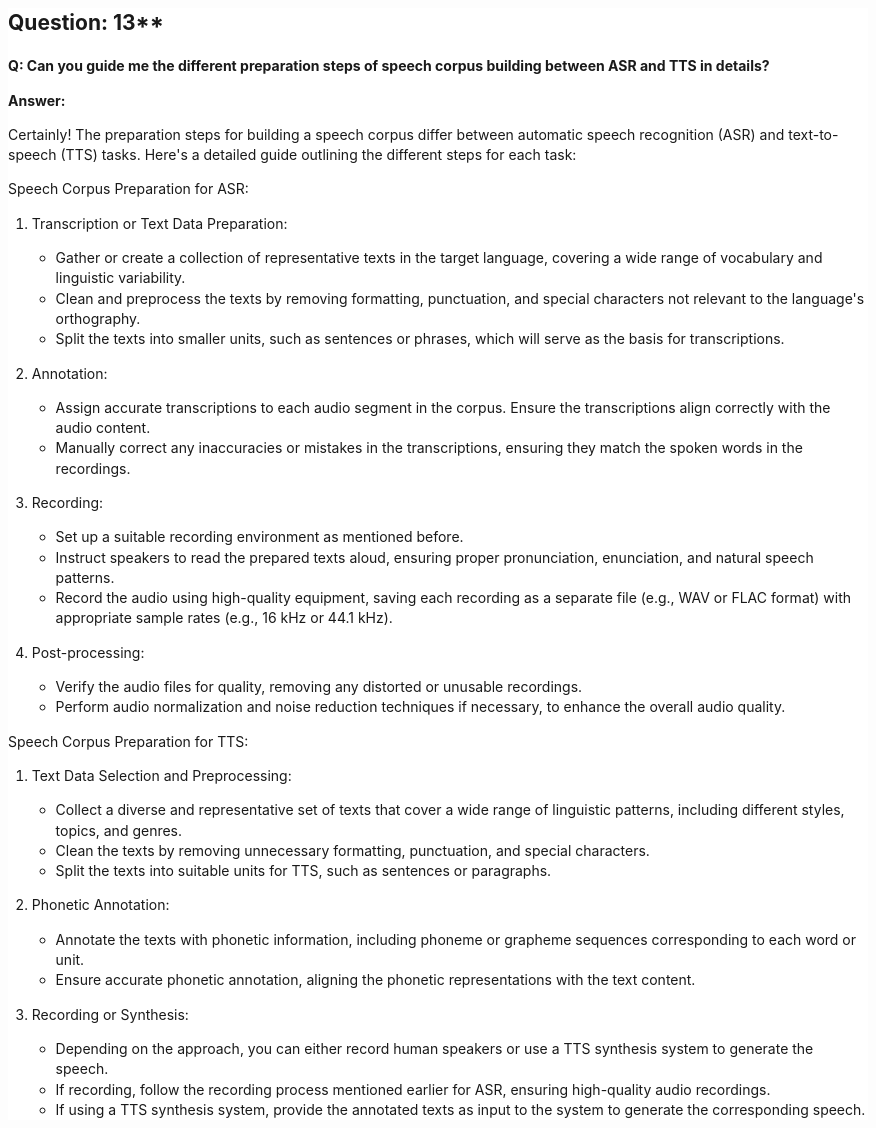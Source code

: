 ## Question: 13**

**Q: Can you guide me the different preparation steps of speech corpus building between ASR and TTS in details?**

**Answer:**  

Certainly! The preparation steps for building a speech corpus differ between automatic speech recognition (ASR) and text-to-speech (TTS) tasks. Here's a detailed guide outlining the different steps for each task:

Speech Corpus Preparation for ASR:

1. Transcription or Text Data Preparation:
   - Gather or create a collection of representative texts in the target language, covering a wide range of vocabulary and linguistic variability.
   - Clean and preprocess the texts by removing formatting, punctuation, and special characters not relevant to the language's orthography.
   - Split the texts into smaller units, such as sentences or phrases, which will serve as the basis for transcriptions.

2. Annotation:
   - Assign accurate transcriptions to each audio segment in the corpus. Ensure the transcriptions align correctly with the audio content.
   - Manually correct any inaccuracies or mistakes in the transcriptions, ensuring they match the spoken words in the recordings.

3. Recording:
   - Set up a suitable recording environment as mentioned before.
   - Instruct speakers to read the prepared texts aloud, ensuring proper pronunciation, enunciation, and natural speech patterns.
   - Record the audio using high-quality equipment, saving each recording as a separate file (e.g., WAV or FLAC format) with appropriate sample rates (e.g., 16 kHz or 44.1 kHz).

4. Post-processing:
   - Verify the audio files for quality, removing any distorted or unusable recordings.
   - Perform audio normalization and noise reduction techniques if necessary, to enhance the overall audio quality.

Speech Corpus Preparation for TTS:

1. Text Data Selection and Preprocessing:
   - Collect a diverse and representative set of texts that cover a wide range of linguistic patterns, including different styles, topics, and genres.
   - Clean the texts by removing unnecessary formatting, punctuation, and special characters.
   - Split the texts into suitable units for TTS, such as sentences or paragraphs.

2. Phonetic Annotation:
   - Annotate the texts with phonetic information, including phoneme or grapheme sequences corresponding to each word or unit.
   - Ensure accurate phonetic annotation, aligning the phonetic representations with the text content.

3. Recording or Synthesis:
   - Depending on the approach, you can either record human speakers or use a TTS synthesis system to generate the speech.
   - If recording, follow the recording process mentioned earlier for ASR, ensuring high-quality audio recordings.
   - If using a TTS synthesis system, provide the annotated texts as input to the system to generate the corresponding speech.
